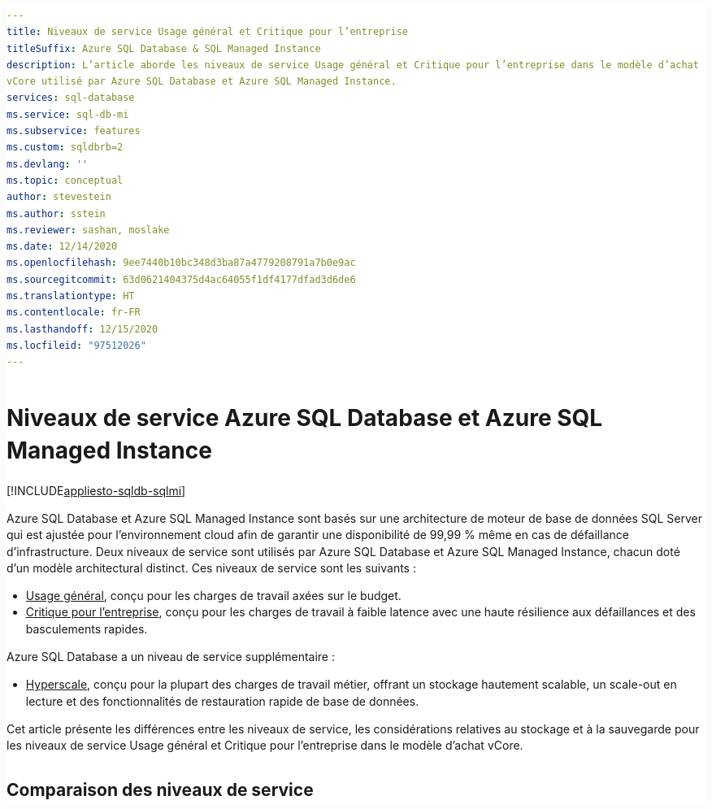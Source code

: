 ```yaml
---
title: Niveaux de service Usage général et Critique pour l’entreprise
titleSuffix: Azure SQL Database & SQL Managed Instance
description: L’article aborde les niveaux de service Usage général et Critique pour l’entreprise dans le modèle d’achat vCore utilisé par Azure SQL Database et Azure SQL Managed Instance.
services: sql-database
ms.service: sql-db-mi
ms.subservice: features
ms.custom: sqldbrb=2
ms.devlang: ''
ms.topic: conceptual
author: stevestein
ms.author: sstein
ms.reviewer: sashan, moslake
ms.date: 12/14/2020
ms.openlocfilehash: 9ee7440b10bc348d3ba87a4779208791a7b0e9ac
ms.sourcegitcommit: 63d0621404375d4ac64055f1df4177dfad3d6de6
ms.translationtype: HT
ms.contentlocale: fr-FR
ms.lasthandoff: 12/15/2020
ms.locfileid: "97512026"
---
```

# <a name="azure-sql-database-and-azure-sql-managed-instance-service-tiers"></a>Niveaux de service Azure SQL Database et Azure SQL Managed Instance
[!INCLUDE[appliesto-sqldb-sqlmi](../includes/appliesto-sqldb-sqlmi.md)]

Azure SQL Database et Azure SQL Managed Instance sont basés sur une architecture de moteur de base de données SQL Server qui est ajustée pour l’environnement cloud afin de garantir une disponibilité de 99,99 % même en cas de défaillance d’infrastructure. Deux niveaux de service sont utilisés par Azure SQL Database et Azure SQL Managed Instance, chacun doté d’un modèle architectural distinct. Ces niveaux de service sont les suivants :

- [Usage général](service-tier-general-purpose.md), conçu pour les charges de travail axées sur le budget.
- [Critique pour l’entreprise](service-tier-business-critical.md), conçu pour les charges de travail à faible latence avec une haute résilience aux défaillances et des basculements rapides.

Azure SQL Database a un niveau de service supplémentaire : 

- [Hyperscale](service-tier-hyperscale.md), conçu pour la plupart des charges de travail métier, offrant un stockage hautement scalable, un scale-out en lecture et des fonctionnalités de restauration rapide de base de données.

Cet article présente les différences entre les niveaux de service, les considérations relatives au stockage et à la sauvegarde pour les niveaux de service Usage général et Critique pour l’entreprise dans le modèle d’achat vCore.

## <a name="service-tier-comparison"></a>Comparaison des niveaux de service
